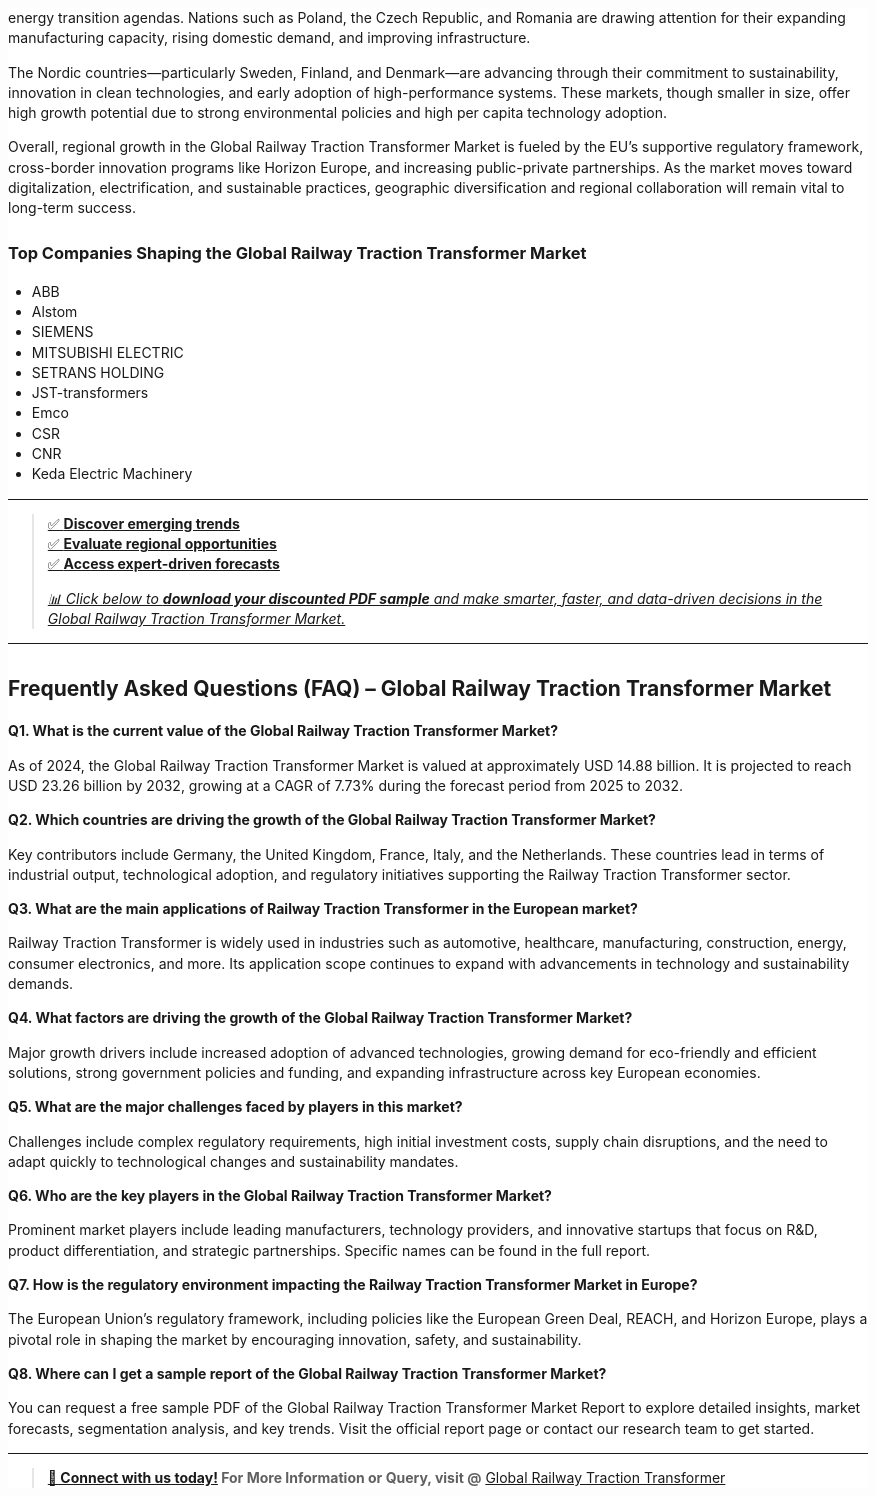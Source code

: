 energy transition agendas. Nations such as Poland, the Czech Republic, and Romania are drawing attention for their expanding manufacturing capacity, rising domestic demand, and improving infrastructure.</p><p>The Nordic countries&mdash;particularly Sweden, Finland, and Denmark&mdash;are advancing through their commitment to sustainability, innovation in clean technologies, and early adoption of high-performance systems. These markets, though smaller in size, offer high growth potential due to strong environmental policies and high per capita technology adoption.</p><p>Overall, regional growth in the Global Railway Traction Transformer Market is fueled by the EU&rsquo;s supportive regulatory framework, cross-border innovation programs like Horizon Europe, and increasing public-private partnerships. As the market moves toward digitalization, electrification, and sustainable practices, geographic diversification and regional collaboration will remain vital to long-term success.</p><p><h3>Top Companies Shaping the Global Railway Traction Transformer Market </h3><ul><li>ABB</li><li> Alstom</li><li> SIEMENS</li><li> MITSUBISHI ELECTRIC</li><li> SETRANS HOLDING</li><li> JST-transformers</li><li> Emco</li><li> CSR</li><li> CNR</li><li> Keda Electric Machinery</li></ul></p><hr /><blockquote><p><a href="https://www.marketresearchintellect.com/ask-for-discount/?rid=1072618&amp;amp;utm_source=Github-R&amp;amp;utm_medium=852">✅ <strong data-start="617" data-end="645">Discover emerging trends</strong></a><br data-start="645" data-end="648" /><a href="https://www.marketresearchintellect.com/ask-for-discount/?rid=1072618&amp;amp;utm_source=Github-R&amp;amp;utm_medium=852"> ✅ <strong data-start="650" data-end="685">Evaluate regional opportunities</strong></a><br data-start="685" data-end="688" /><a href="https://www.marketresearchintellect.com/ask-for-discount/?rid=1072618&amp;amp;utm_source=Github-R&amp;amp;utm_medium=852"> ✅ <strong data-start="690" data-end="724">Access expert-driven forecasts</strong></a></p><p class="" data-start="728" data-end="864"><em><a href="https://www.marketresearchintellect.com/ask-for-discount/?rid=1072618&amp;amp;utm_source=Github-R&amp;amp;utm_medium=852">📊 Click below to <strong data-start="746" data-end="785">download your discounted PDF sample</strong> and make smarter, faster, and data-driven decisions in the Global Railway Traction Transformer Market.</a></em></p></blockquote><hr /><h2>Frequently Asked Questions (FAQ) &ndash; Global Railway Traction Transformer Market</h2><p><strong>Q1. What is the current value of the Global Railway Traction Transformer Market?</strong></p><p>As of 2024, the Global Railway Traction Transformer Market is valued at approximately USD 14.88 billion. It is projected to reach USD 23.26 billion by 2032, growing at a CAGR of 7.73% during the forecast period from 2025 to 2032.</p><p><strong>Q2. Which countries are driving the growth of the Global Railway Traction Transformer Market?</strong></p><p>Key contributors include Germany, the United Kingdom, France, Italy, and the Netherlands. These countries lead in terms of industrial output, technological adoption, and regulatory initiatives supporting the Railway Traction Transformer sector.</p><p><strong>Q3. What are the main applications of Railway Traction Transformer in the European market?</strong></p><p>Railway Traction Transformer is widely used in industries such as automotive, healthcare, manufacturing, construction, energy, consumer electronics, and more. Its application scope continues to expand with advancements in technology and sustainability demands.</p><p><strong>Q4. What factors are driving the growth of the Global Railway Traction Transformer Market?</strong></p><p>Major growth drivers include increased adoption of advanced technologies, growing demand for eco-friendly and efficient solutions, strong government policies and funding, and expanding infrastructure across key European economies.</p><p><strong>Q5. What are the major challenges faced by players in this market?</strong></p><p>Challenges include complex regulatory requirements, high initial investment costs, supply chain disruptions, and the need to adapt quickly to technological changes and sustainability mandates.</p><p><strong>Q6. Who are the key players in the Global Railway Traction Transformer Market?</strong></p><p>Prominent market players include leading manufacturers, technology providers, and innovative startups that focus on R&amp;D, product differentiation, and strategic partnerships. Specific names can be found in the full report.</p><p><strong>Q7. How is the regulatory environment impacting the Railway Traction Transformer Market in Europe?</strong></p><p>The European Union&rsquo;s regulatory framework, including policies like the European Green Deal, REACH, and Horizon Europe, plays a pivotal role in shaping the market by encouraging innovation, safety, and sustainability.</p><p><strong>Q8. Where can I get a sample report of the Global Railway Traction Transformer Market?</strong></p><p>You can request a free sample PDF of the Global Railway Traction Transformer Market Report to explore detailed insights, market forecasts, segmentation analysis, and key trends. Visit the official report page or contact our research team to get started.</p><hr /><blockquote><p><span class="font-[700]"><strong><a href="https://www.marketresearchintellect.com/product/railway-traction-transformer-market/?utm_source=Linkedin&utm_medium=852">📩 Connect with us today!</a> For More Information or Query, visit&nbsp;@</strong>&nbsp;</span><span class="font-[700]"><a href="https://www.marketresearchintellect.com/product/railway-traction-transformer-market/?utm_source=Linkedin&utm_medium=852" target="_blank" data-tracking-control-name="article-ssr-frontend-pulse_little-text-block" data-tracking-will-navigate="" data-test-link="">Global Railway Traction Transformer